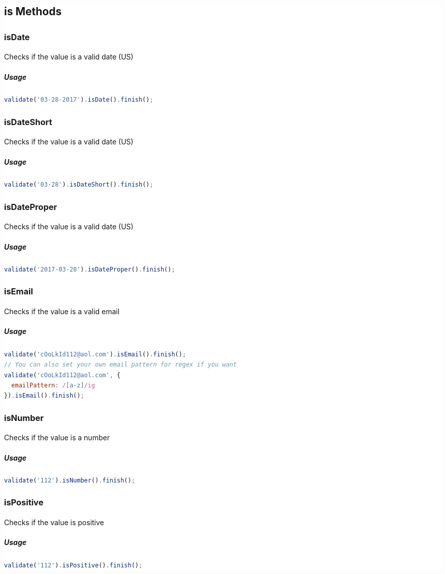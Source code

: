 ## **is** Methods

### isDate
Checks if the value is a valid date (US)

##### Usage
```js
validate('03-28-2017').isDate().finish();
```

### isDateShort
Checks if the value is a valid date (US)

##### Usage
```js
validate('03-28').isDateShort().finish();
```

### isDateProper
Checks if the value is a valid date (US)

##### Usage
```js
validate('2017-03-28').isDateProper().finish();
```

### isEmail
Checks if the value is a valid email

##### Usage
```js
validate('cOoLkId112@aol.com').isEmail().finish();
// You can also set your own email pattern for regex if you want
validate('cOoLkId112@aol.com', {
  emailPattern: /[a-z]/ig
}).isEmail().finish();
```

### isNumber
Checks if the value is a number

##### Usage
```js
validate('112').isNumber().finish();
```

### isPositive
Checks if the value is positive

##### Usage
```js
validate('112').isPositive().finish();
```
